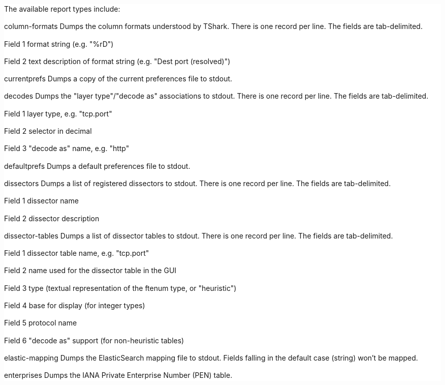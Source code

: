 The available report types include:

column-formats Dumps the column formats understood by TShark. There is one record per line. The fields are tab-delimited.

Field 1	
format string (e.g. "%rD")

Field 2	
text description of format string (e.g. "Dest port (resolved)")

currentprefs Dumps a copy of the current preferences file to stdout.

decodes Dumps the "layer type"/"decode as" associations to stdout. There is one record per line. The fields are tab-delimited.

Field 1	
layer type, e.g. "tcp.port"

Field 2	
selector in decimal

Field 3	
"decode as" name, e.g. "http"

defaultprefs Dumps a default preferences file to stdout.

dissectors Dumps a list of registered dissectors to stdout. There is one record per line. The fields are tab-delimited.

Field 1	
dissector name

Field 2	
dissector description

dissector-tables Dumps a list of dissector tables to stdout. There is one record per line. The fields are tab-delimited.

Field 1	
dissector table name, e.g. "tcp.port"

Field 2	
name used for the dissector table in the GUI

Field 3	
type (textual representation of the ftenum type, or "heuristic")

Field 4	
base for display (for integer types)

Field 5	
protocol name

Field 6	
"decode as" support (for non-heuristic tables)

elastic-mapping Dumps the ElasticSearch mapping file to stdout. Fields falling in the default case (string) won’t be mapped.

enterprises Dumps the IANA Private Enterprise Number (PEN) table.
